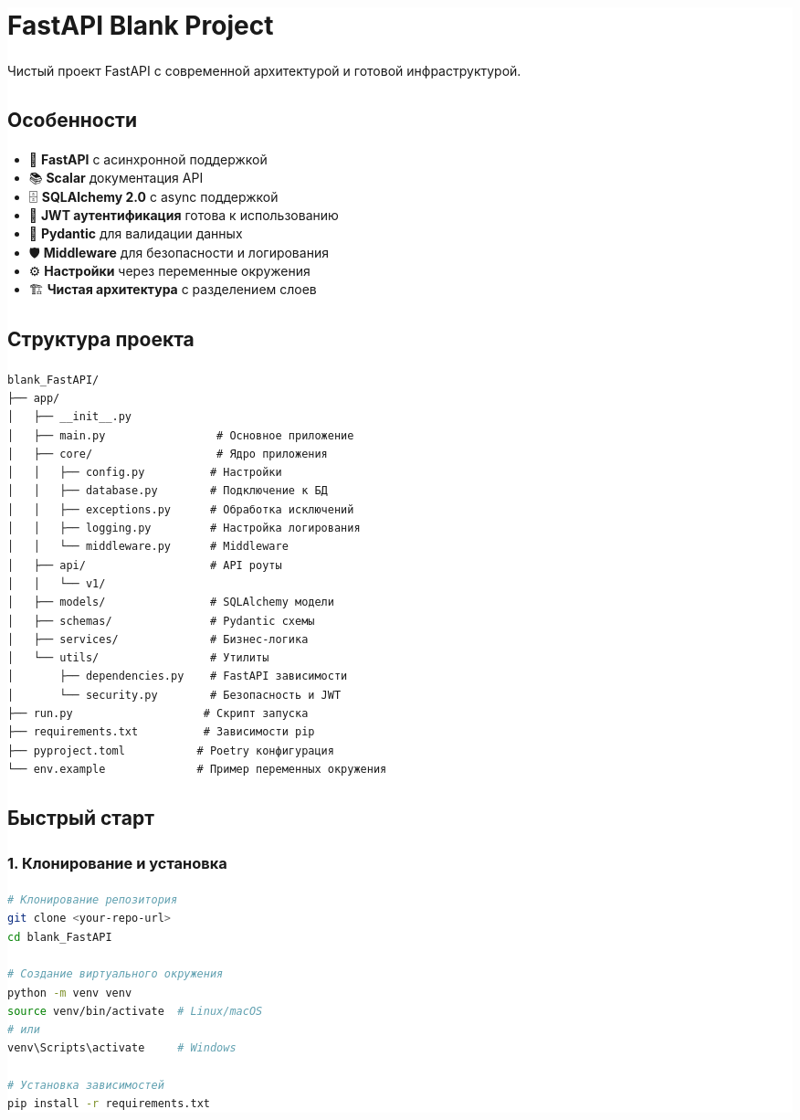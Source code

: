 # FastAPI Blank Project

Чистый проект FastAPI с современной архитектурой и готовой инфраструктурой.

## Особенности

- 🚀 **FastAPI** с асинхронной поддержкой
- 📚 **Scalar** документация API
- 🗄️ **SQLAlchemy 2.0** с async поддержкой
- 🔐 **JWT аутентификация** готова к использованию
- 📝 **Pydantic** для валидации данных
- 🛡️ **Middleware** для безопасности и логирования
- ⚙️ **Настройки** через переменные окружения
- 🏗️ **Чистая архитектура** с разделением слоев

## Структура проекта

```
blank_FastAPI/
├── app/
│   ├── __init__.py
│   ├── main.py                 # Основное приложение
│   ├── core/                   # Ядро приложения
│   │   ├── config.py          # Настройки
│   │   ├── database.py        # Подключение к БД
│   │   ├── exceptions.py      # Обработка исключений
│   │   ├── logging.py         # Настройка логирования
│   │   └── middleware.py      # Middleware
│   ├── api/                   # API роуты
│   │   └── v1/
│   ├── models/                # SQLAlchemy модели
│   ├── schemas/               # Pydantic схемы
│   ├── services/              # Бизнес-логика
│   └── utils/                 # Утилиты
│       ├── dependencies.py    # FastAPI зависимости
│       └── security.py        # Безопасность и JWT
├── run.py                    # Скрипт запуска
├── requirements.txt          # Зависимости pip
├── pyproject.toml           # Poetry конфигурация
└── env.example              # Пример переменных окружения
```

## Быстрый старт

### 1. Клонирование и установка

```bash
# Клонирование репозитория
git clone <your-repo-url>
cd blank_FastAPI

# Создание виртуального окружения
python -m venv venv
source venv/bin/activate  # Linux/macOS
# или
venv\Scripts\activate     # Windows

# Установка зависимостей
pip install -r requirements.txt
```
